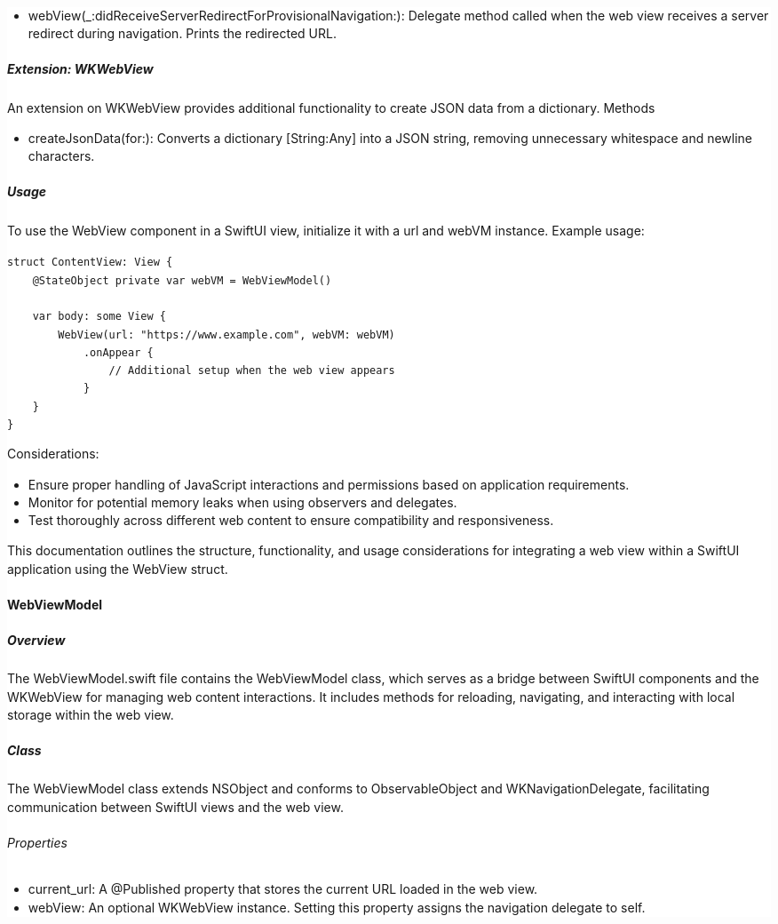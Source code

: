- webView(_:didReceiveServerRedirectForProvisionalNavigation:): Delegate method called when the web view receives a server redirect during navigation. Prints the redirected URL.

##### Extension: WKWebView

An extension on WKWebView provides additional functionality to create JSON data from a dictionary.
Methods

- createJsonData(for:): Converts a dictionary [String:Any] into a JSON string, removing unnecessary whitespace and newline characters.

##### Usage

To use the WebView component in a SwiftUI view, initialize it with a url and webVM instance. Example usage:
```
struct ContentView: View {
    @StateObject private var webVM = WebViewModel()
    
    var body: some View {
        WebView(url: "https://www.example.com", webVM: webVM)
            .onAppear {
                // Additional setup when the web view appears
            }
    }
}

```

Considerations:

- Ensure proper handling of JavaScript interactions and permissions based on application requirements.
- Monitor for potential memory leaks when using observers and delegates.
- Test thoroughly across different web content to ensure compatibility and responsiveness.

This documentation outlines the structure, functionality, and usage considerations for integrating a web view within a SwiftUI application using the WebView struct.

#### WebViewModel

##### Overview

The WebViewModel.swift file contains the WebViewModel class, which serves as a bridge between SwiftUI components and the WKWebView for managing web content interactions. It includes methods for reloading, navigating, and interacting with local storage within the web view.

##### Class

The WebViewModel class extends NSObject and conforms to ObservableObject and WKNavigationDelegate, facilitating communication between SwiftUI views and the web view.

###### Properties

- current_url: A @Published property that stores the current URL loaded in the web view.
- webView: An optional WKWebView instance. Setting this property assigns the navigation delegate to self.
